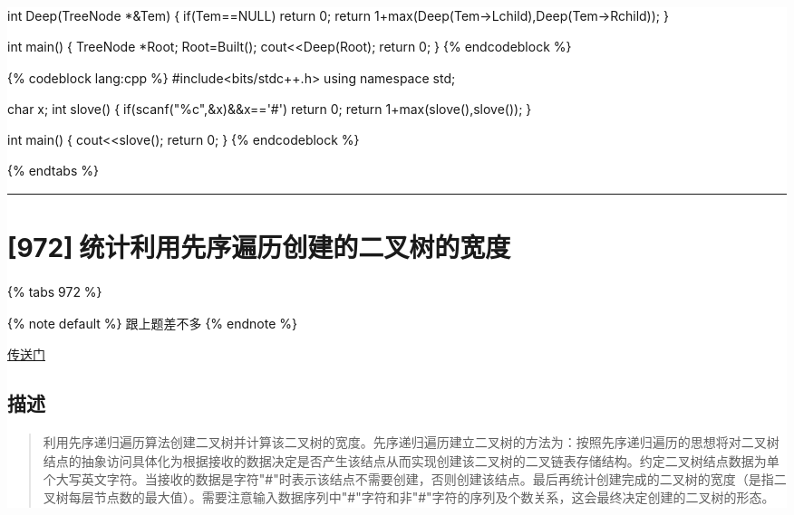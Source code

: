 int Deep(TreeNode *&Tem)
{
	if(Tem==NULL) return 0;
	return 1+max(Deep(Tem->Lchild),Deep(Tem->Rchild));
}

int main()
{
	TreeNode *Root;
	Root=Built();
	cout<<Deep(Root);
	return 0;
}
{% endcodeblock %}


{% codeblock lang:cpp %}
#include<bits/stdc++.h>
using namespace std; 

char x;
int slove()
{
	if(scanf("%c",&x)&&x=='#') return 0;
	return 1+max(slove(),slove());
 } 

int main()
{
	cout<<slove();
	return 0;
}
{% endcodeblock %}


{% endtabs %}

***
# [972] 统计利用先序遍历创建的二叉树的宽度
{% tabs 972 %}

{% note default %}
跟上题差不多
{% endnote %}




[传送门](http://acm.swust.edu.cn/#/problems/972/341?_k=qgx5tl)
## 描述
> 利用先序递归遍历算法创建二叉树并计算该二叉树的宽度。先序递归遍历建立二叉树的方法为：按照先序递归遍历的思想将对二叉树结点的抽象访问具体化为根据接收的数据决定是否产生该结点从而实现创建该二叉树的二叉链表存储结构。约定二叉树结点数据为单个大写英文字符。当接收的数据是字符"#"时表示该结点不需要创建，否则创建该结点。最后再统计创建完成的二叉树的宽度（是指二叉树每层节点数的最大值）。需要注意输入数据序列中"#"字符和非"#"字符的序列及个数关系，这会最终决定创建的二叉树的形态。
